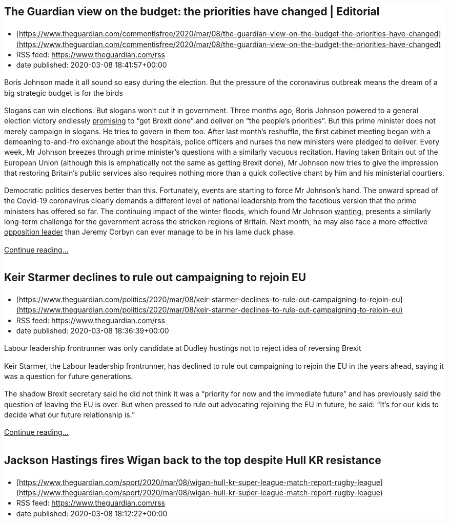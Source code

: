 ## The Guardian view on the budget: the priorities have changed | Editorial
 - [https://www.theguardian.com/commentisfree/2020/mar/08/the-guardian-view-on-the-budget-the-priorities-have-changed](https://www.theguardian.com/commentisfree/2020/mar/08/the-guardian-view-on-the-budget-the-priorities-have-changed)
 - RSS feed: https://www.theguardian.com/rss
 - date published: 2020-03-08 18:41:57+00:00

<p>Boris Johnson made it all sound so easy during the election. But the pressure of the coronavirus outbreak means the dream of a big strategic budget is for the birds</p><p>Slogans can win elections. But slogans won’t cut it in government. Three months ago, Boris Johnson powered to a general election victory endlessly <a href="https://www.theguardian.com/politics/2019/dec/04/boris-johnson-sets-out-plans-for-first-100-days-if-he-wins-election" title="">promising</a> to “get Brexit done” and deliver on “the people’s priorities”. But this prime minister does not merely campaign in slogans. He tries to govern in them too. After last month’s reshuffle, the first cabinet meeting began with a demeaning to-and-fro exchange about the hospitals, police officers and nurses the new ministers were pledged to deliver. Every week, Mr Johnson breezes through prime minister’s questions with a similarly vacuous recitation. Having taken Britain out of the European Union (although this is emphatically not the same as getting Brexit done), Mr Johnson now tries to give the impression that restoring Britain’s public services also requires nothing more than a quick collective chant by him and his ministerial courtiers.</p><p>Democratic politics deserves better than this. Fortunately, events are starting to force Mr Johnson’s hand. The onward spread of the Covid-19 coronavirus clearly demands a different level of national leadership from the facetious version that the prime ministers has offered so far. The continuing impact of the winter floods, which found Mr Johnson <a href="https://www.theguardian.com/politics/2020/mar/08/boris-johnson-heckled-as-a-traitor-while-visiting-flood-hit-worcestershire" title="">wanting</a>, presents a similarly long-term challenge for the government across the stricken regions of Britain. Next month, he may also face a more effective <a href="https://www.theguardian.com/politics/2020/mar/08/lisa-nandy-demands-answers-missing-labour-leadership-ballots" title="">opposition leader</a> than Jeremy Corbyn can ever manage to be in his lame duck phase.</p> <a href="https://www.theguardian.com/commentisfree/2020/mar/08/the-guardian-view-on-the-budget-the-priorities-have-changed">Continue reading...</a>

## Keir Starmer declines to rule out campaigning to rejoin EU
 - [https://www.theguardian.com/politics/2020/mar/08/keir-starmer-declines-to-rule-out-campaigning-to-rejoin-eu](https://www.theguardian.com/politics/2020/mar/08/keir-starmer-declines-to-rule-out-campaigning-to-rejoin-eu)
 - RSS feed: https://www.theguardian.com/rss
 - date published: 2020-03-08 18:36:39+00:00

<p>Labour leadership frontrunner was only candidate at Dudley hustings not to reject idea of reversing Brexit </p><p>Keir Starmer, the Labour leadership frontrunner, has declined to rule out campaigning to rejoin the EU in the years ahead, saying it was a question for future generations.</p><p>The shadow Brexit secretary said he did not think it was a “priority for now and the immediate future” and has previously said the question of leaving the EU is over. But when pressed to rule out advocating rejoining the EU in future, he said: “It’s for our kids to decide what our future relationship is.”</p> <a href="https://www.theguardian.com/politics/2020/mar/08/keir-starmer-declines-to-rule-out-campaigning-to-rejoin-eu">Continue reading...</a>

## Jackson Hastings fires Wigan back to the top despite Hull KR resistance
 - [https://www.theguardian.com/sport/2020/mar/08/wigan-hull-kr-super-league-match-report-rugby-league](https://www.theguardian.com/sport/2020/mar/08/wigan-hull-kr-super-league-match-report-rugby-league)
 - RSS feed: https://www.theguardian.com/rss
 - date published: 2020-03-08 18:12:22+00:00
